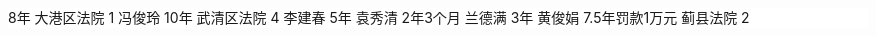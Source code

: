    </td>
   <td width="180">
    8年
   </td>
  </tr>
  <tr>
   <td width="102">
    大港区法院
   </td>
   <td width="51">
    1
   </td>
   <td width="84">
    冯俊玲
   </td>
   <td width="180">
    10年
   </td>
  </tr>
  <tr>
   <td rowspan="4" width="102">
    武清区法院
   </td>
   <td rowspan="4" width="51">
    4
   </td>
   <td width="84">
    李建春
   </td>
   <td width="180">
    5年
   </td>
  </tr>
  <tr>
   <td width="84">
    袁秀清
   </td>
   <td width="180">
    2年3个月
   </td>
  </tr>
  <tr>
   <td width="84">
    兰德满
   </td>
   <td width="180">
    3年
   </td>
  </tr>
  <tr>
   <td width="84">
    黄俊娟
   </td>
   <td width="180">
    7.5年罚款1万元
   </td>
  </tr>
  <tr>
   <td rowspan="2" width="102">
    蓟县法院
   </td>
   <td rowspan="2" width="51">
    2
   </td>